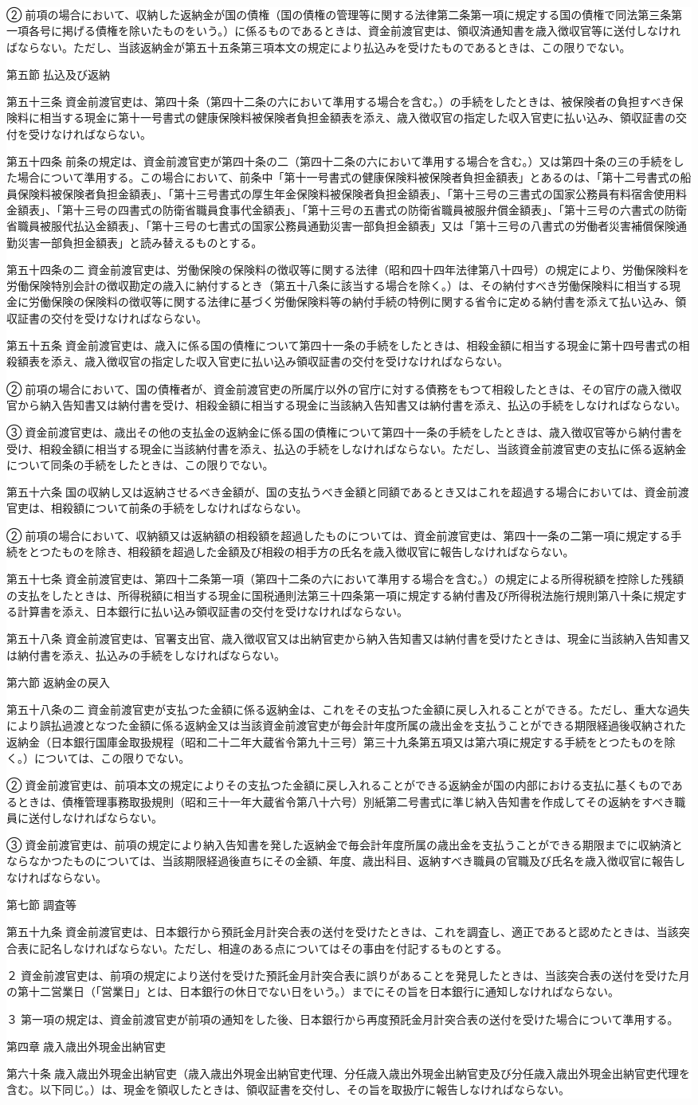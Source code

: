 ② 前項の場合において、収納した返納金が国の債権（国の債権の管理等に関する法律第二条第一項に規定する国の債権で同法第三条第一項各号に掲げる債権を除いたものをいう。）に係るものであるときは、資金前渡官吏は、領収済通知書を歳入徴収官等に送付しなければならない。ただし、当該返納金が第五十五条第三項本文の規定により払込みを受けたものであるときは、この限りでない。

第五節 払込及び返納

第五十三条 資金前渡官吏は、第四十条（第四十二条の六において準用する場合を含む。）の手続をしたときは、被保険者の負担すべき保険料に相当する現金に第十一号書式の健康保険料被保険者負担金額表を添え、歳入徴収官の指定した収入官吏に払い込み、領収証書の交付を受けなければならない。

第五十四条 前条の規定は、資金前渡官吏が第四十条の二（第四十二条の六において準用する場合を含む。）又は第四十条の三の手続をした場合について準用する。この場合において、前条中「第十一号書式の健康保険料被保険者負担金額表」とあるのは、「第十二号書式の船員保険料被保険者負担金額表」、「第十三号書式の厚生年金保険料被保険者負担金額表」、「第十三号の三書式の国家公務員有料宿舎使用料金額表」、「第十三号の四書式の防衛省職員食事代金額表」、「第十三号の五書式の防衛省職員被服弁償金額表」、「第十三号の六書式の防衛省職員被服代払込金額表」、「第十三号の七書式の国家公務員通勤災害一部負担金額表」又は「第十三号の八書式の労働者災害補償保険通勤災害一部負担金額表」と読み替えるものとする。

第五十四条の二 資金前渡官吏は、労働保険の保険料の徴収等に関する法律（昭和四十四年法律第八十四号）の規定により、労働保険料を労働保険特別会計の徴収勘定の歳入に納付するとき（第五十八条に該当する場合を除く。）は、その納付すべき労働保険料に相当する現金に労働保険の保険料の徴収等に関する法律に基づく労働保険料等の納付手続の特例に関する省令に定める納付書を添えて払い込み、領収証書の交付を受けなければならない。

第五十五条 資金前渡官吏は、歳入に係る国の債権について第四十一条の手続をしたときは、相殺金額に相当する現金に第十四号書式の相殺額表を添え、歳入徴収官の指定した収入官吏に払い込み領収証書の交付を受けなければならない。

② 前項の場合において、国の債権者が、資金前渡官吏の所属庁以外の官庁に対する債務をもつて相殺したときは、その官庁の歳入徴収官から納入告知書又は納付書を受け、相殺金額に相当する現金に当該納入告知書又は納付書を添え、払込の手続をしなければならない。

③ 資金前渡官吏は、歳出その他の支払金の返納金に係る国の債権について第四十一条の手続をしたときは、歳入徴収官等から納付書を受け、相殺金額に相当する現金に当該納付書を添え、払込の手続をしなければならない。ただし、当該資金前渡官吏の支払に係る返納金について同条の手続をしたときは、この限りでない。

第五十六条 国の収納し又は返納させるべき金額が、国の支払うべき金額と同額であるとき又はこれを超過する場合においては、資金前渡官吏は、相殺額について前条の手続をしなければならない。

② 前項の場合において、収納額又は返納額の相殺額を超過したものについては、資金前渡官吏は、第四十一条の二第一項に規定する手続をとつたものを除き、相殺額を超過した金額及び相殺の相手方の氏名を歳入徴収官に報告しなければならない。

第五十七条 資金前渡官吏は、第四十二条第一項（第四十二条の六において準用する場合を含む。）の規定による所得税額を控除した残額の支払をしたときは、所得税額に相当する現金に国税通則法第三十四条第一項に規定する納付書及び所得税法施行規則第八十条に規定する計算書を添え、日本銀行に払い込み領収証書の交付を受けなければならない。

第五十八条 資金前渡官吏は、官署支出官、歳入徴収官又は出納官吏から納入告知書又は納付書を受けたときは、現金に当該納入告知書又は納付書を添え、払込みの手続をしなければならない。

第六節 返納金の戻入

第五十八条の二 資金前渡官吏が支払つた金額に係る返納金は、これをその支払つた金額に戻し入れることができる。ただし、重大な過失により誤払過渡となつた金額に係る返納金又は当該資金前渡官吏が毎会計年度所属の歳出金を支払うことができる期限経過後収納された返納金（日本銀行国庫金取扱規程（昭和二十二年大蔵省令第九十三号）第三十九条第五項又は第六項に規定する手続をとつたものを除く。）については、この限りでない。

② 資金前渡官吏は、前項本文の規定によりその支払つた金額に戻し入れることができる返納金が国の内部における支払に基くものであるときは、債権管理事務取扱規則（昭和三十一年大蔵省令第八十六号）別紙第二号書式に準じ納入告知書を作成してその返納をすべき職員に送付しなければならない。

③ 資金前渡官吏は、前項の規定により納入告知書を発した返納金で毎会計年度所属の歳出金を支払うことができる期限までに収納済とならなかつたものについては、当該期限経過後直ちにその金額、年度、歳出科目、返納すべき職員の官職及び氏名を歳入徴収官に報告しなければならない。

第七節 調査等

第五十九条 資金前渡官吏は、日本銀行から預託金月計突合表の送付を受けたときは、これを調査し、適正であると認めたときは、当該突合表に記名しなければならない。ただし、相違のある点についてはその事由を付記するものとする。

２ 資金前渡官吏は、前項の規定により送付を受けた預託金月計突合表に誤りがあることを発見したときは、当該突合表の送付を受けた月の第十二営業日（「営業日」とは、日本銀行の休日でない日をいう。）までにその旨を日本銀行に通知しなければならない。

３ 第一項の規定は、資金前渡官吏が前項の通知をした後、日本銀行から再度預託金月計突合表の送付を受けた場合について準用する。

第四章 歳入歳出外現金出納官吏

第六十条 歳入歳出外現金出納官吏（歳入歳出外現金出納官吏代理、分任歳入歳出外現金出納官吏及び分任歳入歳出外現金出納官吏代理を含む。以下同じ。）は、現金を領収したときは、領収証書を交付し、その旨を取扱庁に報告しなければならない。
